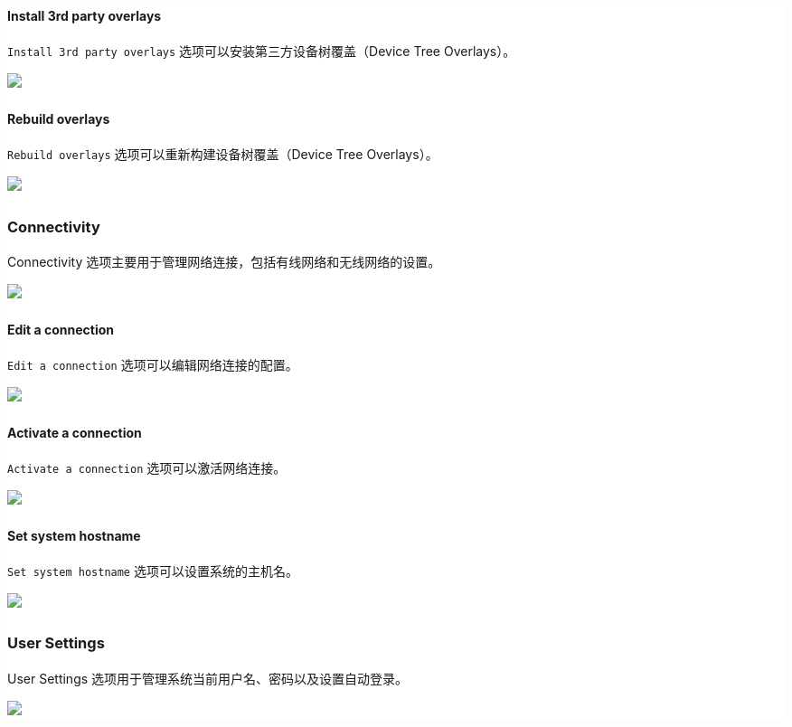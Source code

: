 #### Install 3rd party overlays

`Install 3rd party overlays` 选项可以安装第三方设备树覆盖（Device Tree Overlays）。

<div style={{textAlign: 'center'}}>
    <img src="/img/common/rsetup/rsetup-overlays-3rd.webp" style={{width: '100%', maxWidth: '1200px'}} />
</div>

#### Rebuild overlays

`Rebuild overlays` 选项可以重新构建设备树覆盖（Device Tree Overlays）。

<div style={{textAlign: 'center'}}>
    <img src="/img/common/rsetup/rsetup-overlays-rebuild.webp" style={{width: '100%', maxWidth: '1200px'}} />
</div>

### Connectivity

Connectivity 选项主要用于管理网络连接，包括有线网络和无线网络的设置。

<div style={{textAlign: 'center'}}>
    <img src="/img/common/rsetup/rsetup-connectivity.webp" style={{width: '100%', maxWidth: '1200px'}} />
</div>

#### Edit a connection

`Edit a connection` 选项可以编辑网络连接的配置。

<div style={{textAlign: 'center'}}>
    <img src="/img/common/rsetup/rsetup-connectivity-edit-connection.webp" style={{width: '100%', maxWidth: '1200px'}} />
</div>

#### Activate a connection

`Activate a connection` 选项可以激活网络连接。

<div style={{textAlign: 'center'}}>
    <img src="/img/common/rsetup/rsetup-connectivity-activate-connection.webp" style={{width: '100%', maxWidth: '1200px'}} />
</div>

#### Set system hostname

`Set system hostname` 选项可以设置系统的主机名。

<div style={{textAlign: 'center'}}>
    <img src="/img/common/rsetup/rsetup-connectivity-system-hostname.webp" style={{width: '100%', maxWidth: '1200px'}} />
</div>

### User Settings

User Settings 选项用于管理系统当前用户名、密码以及设置自动登录。

<div style={{textAlign: 'center'}}>
    <img src="/img/common/rsetup/rsetup-user.webp" style={{width: '100%', maxWidth: '1200px'}} />
</div>
